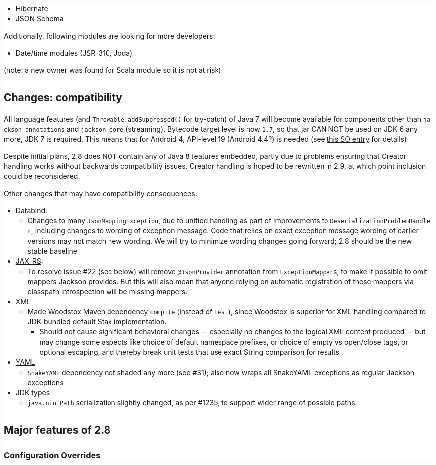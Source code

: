 * Hibernate
* JSON Schema

Additionally, following modules are looking for more developers:

* Date/time modules (JSR-310, Joda)

(note: a new owner was found for Scala module so it is not at risk)

## Changes: compatibility

All language features (and `Throwable.addSuppressed()` for try-catch) of Java 7 will become available for components other than `jackson-annotations` and `jackson-core` (streaming).
Bytecode target level is now `1.7`, so that jar CAN NOT be used on JDK 6 any more, JDK 7 is required.
This means that for Android 4, API-level 19 (Android 4.4?) is needed (see [this SO entry](http://stackoverflow.com/questions/20480090/does-android-support-jdk-6-or-7/22303654#22303654) for details)

Despite initial plans, 2.8 does NOT contain any of Java 8 features embedded, partly due to problems ensuring that Creator handling works without backwards compatibility issues. Creator handling is hoped to be rewritten in 2.9, at which point inclusion could be reconsidered.

Other changes that may have compatibility consequences:

* [Databind](../../jackson-databind):
    * Changes to many `JsonMappingException`, due to unified handling as part of improvements to `DeserializationProblemHandler`, including changes to wording of exception message. Code that relies on exact exception message wording of earlier versions may not match new wording. We will try to minimize wording changes going forward; 2.8 should be the new stable baseline
* [JAX-RS](../../jackson-jaxrs-providers):
    * To resolve issue [#22](../../jackson-jaxrs-providers/issues/22) (see below) will remove `@JsonProvider` annotation from `ExceptionMapper`s, to make it possible to omit mappers Jackson provides. But this will also mean that anyone relying on automatic registration of these mappers via classpath introspection will be missing mappers.
* [XML](../../jackson-dataformat-xml)
    * Made [Woodstox](https://github.com/FasterXML/woodstox) Maven dependency `compile` (instead of `test`), since Woodstox is superior for XML handling compared to JDK-bundled default Stax implementation.
        * Should not cause significant behavioral changes -- especially no changes to the logical XML content produced -- but may change some aspects like choice of default namespace prefixes, or choice of empty vs open/close tags, or optional escaping, and thereby break unit tests that use exact String comparison for results
* [YAML](../../jackson-dataformat-yaml)
    * `SnakeYAML` dependency not shaded any more (see [#31](../../jackson-dataformat-yaml/issues/31)); also now wraps all SnakeYAML exceptions as regular Jackson exceptions
* JDK types
    * `java.nio.Path` serialization slightly changed, as per [#1235](../../jackson-databind/issues/1235), to support wider range of possible paths.

## Major features of 2.8

### Configuration Overrides
